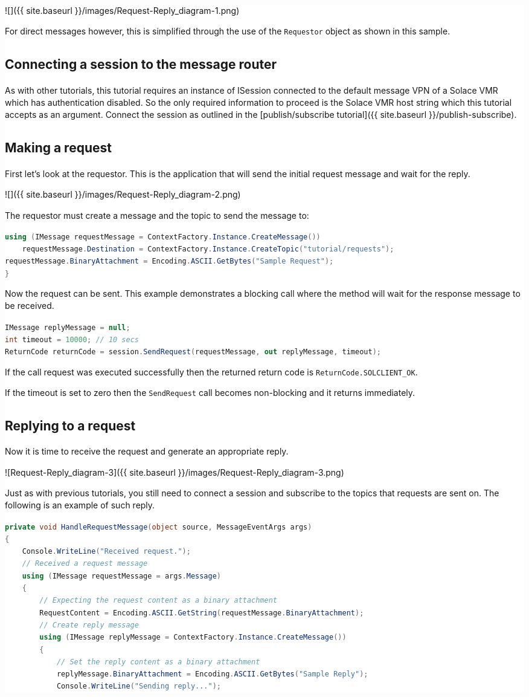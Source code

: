 ![]({{ site.baseurl }}/images/Request-Reply_diagram-1.png)

For direct messages however, this is simplified through the use of the `Requestor` object as shown in this sample.

## Connecting a session to the message router

As with other tutorials, this tutorial requires an instance of ISession connected to the default message VPN of a Solace VMR which has authentication disabled. So the only required information to proceed is the Solace VMR host string which this tutorial accepts as an argument. Connect the session as outlined in the [publish/subscribe tutorial]({{ site.baseurl }}/publish-subscribe).

## Making a request

First let’s look at the requestor. This is the application that will send the initial request message and wait for the reply.

![]({{ site.baseurl }}/images/Request-Reply_diagram-2.png)

The requestor must create a message and the topic to send the message to:

```csharp
using (IMessage requestMessage = ContextFactory.Instance.CreateMessage())
    requestMessage.Destination = ContextFactory.Instance.CreateTopic("tutorial/requests");
requestMessage.BinaryAttachment = Encoding.ASCII.GetBytes("Sample Request");
}
```

Now the request can be sent. This example demonstrates a blocking call where the method will wait for the response message to be received.

```csharp
IMessage replyMessage = null;
int timeout = 10000; // 10 secs
ReturnCode returnCode = session.SendRequest(requestMessage, out replyMessage, timeout);
```

If the call request was executed successfully then the returned return code is `ReturnCode.SOLCLIENT_OK`.

If the timeout is set to zero then the `SendRequest` call becomes non-blocking and it returns immediately.

## Replying to a request

Now it is time to receive the request and generate an appropriate reply.

![Request-Reply_diagram-3]({{ site.baseurl }}/images/Request-Reply_diagram-3.png)

Just as with previous tutorials, you still need to connect a session and subscribe to the topics that requests are sent on. The following is an example of such reply.

```csharp
private void HandleRequestMessage(object source, MessageEventArgs args)
{
    Console.WriteLine("Received request.");
    // Received a request message
    using (IMessage requestMessage = args.Message)
    {
        // Expecting the request content as a binary attachment
        RequestContent = Encoding.ASCII.GetString(requestMessage.BinaryAttachment);
        // Create reply message
        using (IMessage replyMessage = ContextFactory.Instance.CreateMessage())
        {
            // Set the reply content as a binary attachment
            replyMessage.BinaryAttachment = Encoding.ASCII.GetBytes("Sample Reply");
            Console.WriteLine("Sending reply...");
```
